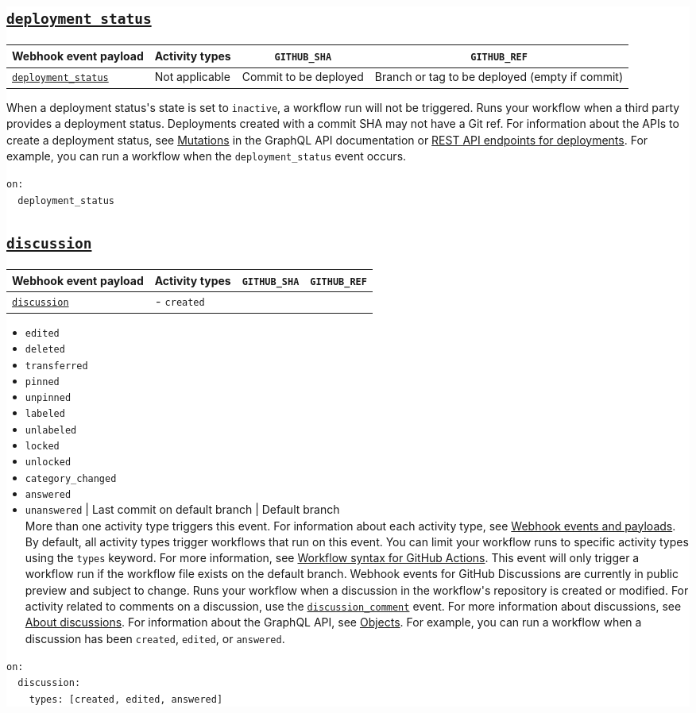 ## [`deployment_status`](https://docs.github.com/en/actions/writing-workflows/choosing-when-your-workflow-runs/events-that-trigger-workflows#deployment_status)
Webhook event payload | Activity types | `GITHUB_SHA` | `GITHUB_REF`  
---|---|---|---  
[`deployment_status`](https://docs.github.com/en/webhooks-and-events/webhooks/webhook-events-and-payloads#deployment_status) | Not applicable | Commit to be deployed | Branch or tag to be deployed (empty if commit)  
When a deployment status's state is set to `inactive`, a workflow run will not be triggered.
Runs your workflow when a third party provides a deployment status. Deployments created with a commit SHA may not have a Git ref. For information about the APIs to create a deployment status, see [Mutations](https://docs.github.com/en/graphql/reference/mutations#createdeploymentstatus) in the GraphQL API documentation or [REST API endpoints for deployments](https://docs.github.com/en/rest/deployments#create-a-deployment-status).
For example, you can run a workflow when the `deployment_status` event occurs.
```
on:
  deployment_status

```

## [`discussion`](https://docs.github.com/en/actions/writing-workflows/choosing-when-your-workflow-runs/events-that-trigger-workflows#discussion)
Webhook event payload | Activity types | `GITHUB_SHA` | `GITHUB_REF`  
---|---|---|---  
[`discussion`](https://docs.github.com/en/webhooks-and-events/webhooks/webhook-events-and-payloads#discussion) | - `created`  
- `edited`  
- `deleted`  
- `transferred`  
- `pinned`  
- `unpinned`  
- `labeled`  
- `unlabeled`  
- `locked`  
- `unlocked`  
- `category_changed`  
- `answered`  
- `unanswered` | Last commit on default branch | Default branch  
More than one activity type triggers this event. For information about each activity type, see [Webhook events and payloads](https://docs.github.com/en/webhooks-and-events/webhooks/webhook-events-and-payloads#discussion). By default, all activity types trigger workflows that run on this event. You can limit your workflow runs to specific activity types using the `types` keyword. For more information, see [Workflow syntax for GitHub Actions](https://docs.github.com/en/actions/using-workflows/workflow-syntax-for-github-actions#onevent_nametypes).
This event will only trigger a workflow run if the workflow file exists on the default branch.
Webhook events for GitHub Discussions are currently in public preview and subject to change.
Runs your workflow when a discussion in the workflow's repository is created or modified. For activity related to comments on a discussion, use the [`discussion_comment`](https://docs.github.com/en/actions/writing-workflows/choosing-when-your-workflow-runs/events-that-trigger-workflows#discussion_comment) event. For more information about discussions, see [About discussions](https://docs.github.com/en/discussions/collaborating-with-your-community-using-discussions/about-discussions). For information about the GraphQL API, see [Objects](https://docs.github.com/en/graphql/reference/objects#discussion).
For example, you can run a workflow when a discussion has been `created`, `edited`, or `answered`.
```
on:
  discussion:
    types: [created, edited, answered]

```

